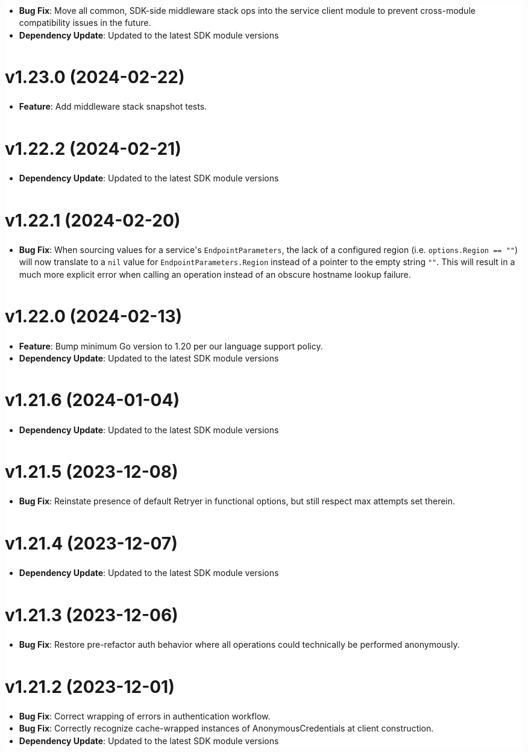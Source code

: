 * **Bug Fix**: Move all common, SDK-side middleware stack ops into the service client module to prevent cross-module compatibility issues in the future.
* **Dependency Update**: Updated to the latest SDK module versions

# v1.23.0 (2024-02-22)

* **Feature**: Add middleware stack snapshot tests.

# v1.22.2 (2024-02-21)

* **Dependency Update**: Updated to the latest SDK module versions

# v1.22.1 (2024-02-20)

* **Bug Fix**: When sourcing values for a service's `EndpointParameters`, the lack of a configured region (i.e. `options.Region == ""`) will now translate to a `nil` value for `EndpointParameters.Region` instead of a pointer to the empty string `""`. This will result in a much more explicit error when calling an operation instead of an obscure hostname lookup failure.

# v1.22.0 (2024-02-13)

* **Feature**: Bump minimum Go version to 1.20 per our language support policy.
* **Dependency Update**: Updated to the latest SDK module versions

# v1.21.6 (2024-01-04)

* **Dependency Update**: Updated to the latest SDK module versions

# v1.21.5 (2023-12-08)

* **Bug Fix**: Reinstate presence of default Retryer in functional options, but still respect max attempts set therein.

# v1.21.4 (2023-12-07)

* **Dependency Update**: Updated to the latest SDK module versions

# v1.21.3 (2023-12-06)

* **Bug Fix**: Restore pre-refactor auth behavior where all operations could technically be performed anonymously.

# v1.21.2 (2023-12-01)

* **Bug Fix**: Correct wrapping of errors in authentication workflow.
* **Bug Fix**: Correctly recognize cache-wrapped instances of AnonymousCredentials at client construction.
* **Dependency Update**: Updated to the latest SDK module versions
